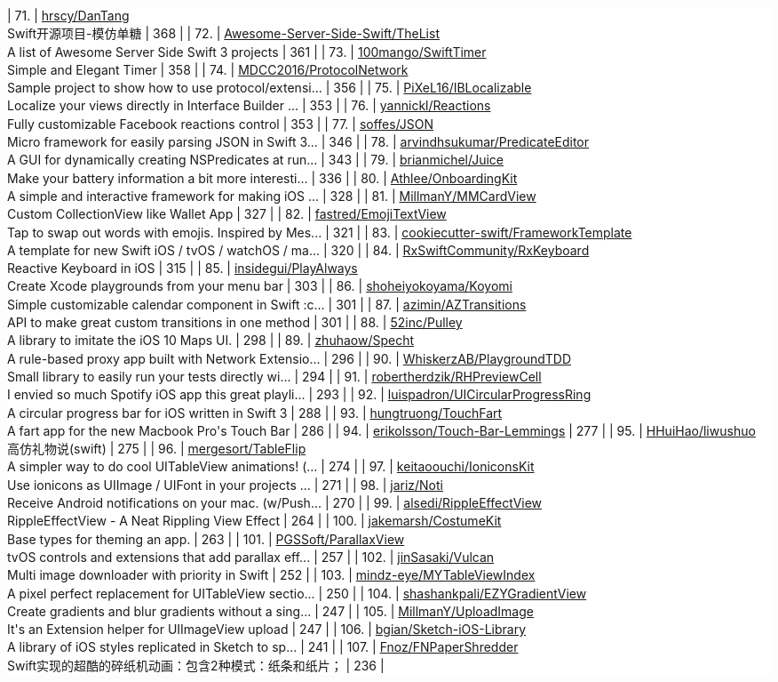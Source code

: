 | 71. | [hrscy/DanTang](https://github.com/hrscy/DanTang) <br/>Swift开源项目-模仿单糖 | 368 |
| 72. | [Awesome-Server-Side-Swift/TheList](https://github.com/Awesome-Server-Side-Swift/TheList) <br/>A list of Awesome Server Side Swift 3 projects | 361 |
| 73. | [100mango/SwiftTimer](https://github.com/100mango/SwiftTimer) <br/>Simple and Elegant Timer | 358 |
| 74. | [MDCC2016/ProtocolNetwork](https://github.com/MDCC2016/ProtocolNetwork) <br/>Sample project to show how to use protocol/extensi... | 356 |
| 75. | [PiXeL16/IBLocalizable](https://github.com/PiXeL16/IBLocalizable) <br/>Localize your views directly in Interface Builder ... | 353 |
| 76. | [yannickl/Reactions](https://github.com/yannickl/Reactions) <br/>Fully customizable Facebook reactions control | 353 |
| 77. | [soffes/JSON](https://github.com/soffes/JSON) <br/>Micro framework for easily parsing JSON in Swift 3... | 346 |
| 78. | [arvindhsukumar/PredicateEditor](https://github.com/arvindhsukumar/PredicateEditor) <br/>A GUI for dynamically creating NSPredicates at run... | 343 |
| 79. | [brianmichel/Juice](https://github.com/brianmichel/Juice) <br/>Make your battery information a bit more interesti... | 336 |
| 80. | [Athlee/OnboardingKit](https://github.com/Athlee/OnboardingKit) <br/>A simple and interactive framework for making iOS ... | 328 |
| 81. | [MillmanY/MMCardView](https://github.com/MillmanY/MMCardView) <br/>Custom CollectionView like Wallet App | 327 |
| 82. | [fastred/EmojiTextView](https://github.com/fastred/EmojiTextView) <br/>Tap to swap out words with emojis. Inspired by Mes... | 321 |
| 83. | [cookiecutter-swift/FrameworkTemplate](https://github.com/cookiecutter-swift/FrameworkTemplate) <br/>A template for new Swift iOS / tvOS / watchOS / ma... | 320 |
| 84. | [RxSwiftCommunity/RxKeyboard](https://github.com/RxSwiftCommunity/RxKeyboard) <br/>Reactive Keyboard in iOS | 315 |
| 85. | [insidegui/PlayAlways](https://github.com/insidegui/PlayAlways) <br/>Create Xcode playgrounds from your menu bar | 303 |
| 86. | [shoheiyokoyama/Koyomi](https://github.com/shoheiyokoyama/Koyomi) <br/>Simple customizable calendar component in Swift :c... | 301 |
| 87. | [azimin/AZTransitions](https://github.com/azimin/AZTransitions) <br/>API to make great custom transitions in one method | 301 |
| 88. | [52inc/Pulley](https://github.com/52inc/Pulley) <br/>A library to imitate the iOS 10 Maps UI. | 298 |
| 89. | [zhuhaow/Specht](https://github.com/zhuhaow/Specht) <br/>A rule-based proxy app built with Network Extensio... | 296 |
| 90. | [WhiskerzAB/PlaygroundTDD](https://github.com/WhiskerzAB/PlaygroundTDD) <br/>Small library to easily run your tests directly wi... | 294 |
| 91. | [robertherdzik/RHPreviewCell](https://github.com/robertherdzik/RHPreviewCell) <br/>I envied so much Spotify iOS app this great playli... | 293 |
| 92. | [luispadron/UICircularProgressRing](https://github.com/luispadron/UICircularProgressRing) <br/>A circular progress bar for iOS written in Swift 3 | 288 |
| 93. | [hungtruong/TouchFart](https://github.com/hungtruong/TouchFart) <br/>A fart app for the new Macbook Pro's Touch Bar | 286 |
| 94. | [erikolsson/Touch-Bar-Lemmings](https://github.com/erikolsson/Touch-Bar-Lemmings)  | 277 |
| 95. | [HHuiHao/liwushuo](https://github.com/HHuiHao/liwushuo) <br/>高仿礼物说(swift) | 275 |
| 96. | [mergesort/TableFlip](https://github.com/mergesort/TableFlip) <br/>A simpler way to do cool UITableView animations! (... | 274 |
| 97. | [keitaoouchi/IoniconsKit](https://github.com/keitaoouchi/IoniconsKit) <br/>Use ionicons as UIImage / UIFont in your projects ... | 271 |
| 98. | [jariz/Noti](https://github.com/jariz/Noti) <br/>Receive Android notifications on your mac. (w/Push... | 270 |
| 99. | [alsedi/RippleEffectView](https://github.com/alsedi/RippleEffectView) <br/>RippleEffectView - A Neat Rippling View Effect | 264 |
| 100. | [jakemarsh/CostumeKit](https://github.com/jakemarsh/CostumeKit) <br/>Base types for theming an app. | 263 |
| 101. | [PGSSoft/ParallaxView](https://github.com/PGSSoft/ParallaxView) <br/>tvOS controls and extensions that add parallax eff... | 257 |
| 102. | [jinSasaki/Vulcan](https://github.com/jinSasaki/Vulcan) <br/>Multi image downloader with priority in Swift | 252 |
| 103. | [mindz-eye/MYTableViewIndex](https://github.com/mindz-eye/MYTableViewIndex) <br/>A pixel perfect replacement for UITableView sectio... | 250 |
| 104. | [shashankpali/EZYGradientView](https://github.com/shashankpali/EZYGradientView) <br/>Create gradients and blur gradients without a sing... | 247 |
| 105. | [MillmanY/UploadImage](https://github.com/MillmanY/UploadImage) <br/>It's an Extension helper for UIImageView upload | 247 |
| 106. | [bgian/Sketch-iOS-Library](https://github.com/bgian/Sketch-iOS-Library) <br/>A library of iOS styles replicated in Sketch to sp... | 241 |
| 107. | [Fnoz/FNPaperShredder](https://github.com/Fnoz/FNPaperShredder) <br/>Swift实现的超酷的碎纸机动画：包含2种模式：纸条和纸片； | 236 |